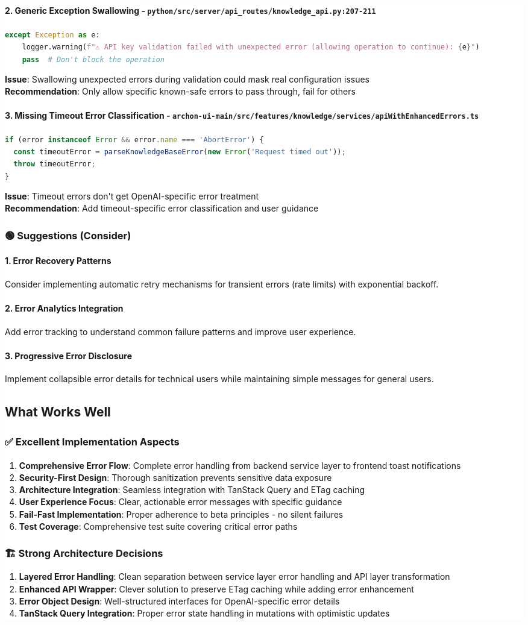 #### 2. **Generic Exception Swallowing** - `python/src/server/api_routes/knowledge_api.py:207-211`
```python
except Exception as e:
    logger.warning(f"⚠️ API key validation failed with unexpected error (allowing operation to continue): {e}")
    pass  # Don't block the operation
```
**Issue**: Swallowing unexpected errors during validation could mask real configuration issues  
**Recommendation**: Only allow specific known-safe errors to pass through, fail for others

#### 3. **Missing Timeout Error Classification** - `archon-ui-main/src/features/knowledge/services/apiWithEnhancedErrors.ts`
```typescript
if (error instanceof Error && error.name === 'AbortError') {
  const timeoutError = parseKnowledgeBaseError(new Error('Request timed out'));
  throw timeoutError;
}
```
**Issue**: Timeout errors don't get OpenAI-specific error treatment  
**Recommendation**: Add timeout-specific error classification and user guidance

### 🟢 Suggestions (Consider)

#### 1. **Error Recovery Patterns**
Consider implementing automatic retry mechanisms for transient errors (rate limits) with exponential backoff.

#### 2. **Error Analytics Integration**
Add error tracking to understand common failure patterns and improve user experience.

#### 3. **Progressive Error Disclosure**
Implement collapsible error details for technical users while maintaining simple messages for general users.

## What Works Well

### ✅ Excellent Implementation Aspects

1. **Comprehensive Error Flow**: Complete error handling from backend service layer to frontend toast notifications
2. **Security-First Design**: Thorough sanitization prevents sensitive data exposure 
3. **Architecture Integration**: Seamless integration with TanStack Query and ETag caching
4. **User Experience Focus**: Clear, actionable error messages with specific guidance
5. **Fail-Fast Implementation**: Proper adherence to beta principles - no silent failures
6. **Test Coverage**: Comprehensive test suite covering critical error paths

### 🏗️ Strong Architecture Decisions

1. **Layered Error Handling**: Clean separation between service layer error handling and API layer transformation
2. **Enhanced API Wrapper**: Clever solution to preserve ETag caching while adding error enhancement
3. **Error Object Design**: Well-structured interfaces for OpenAI-specific error details
4. **TanStack Query Integration**: Proper error state handling in mutations with optimistic updates

